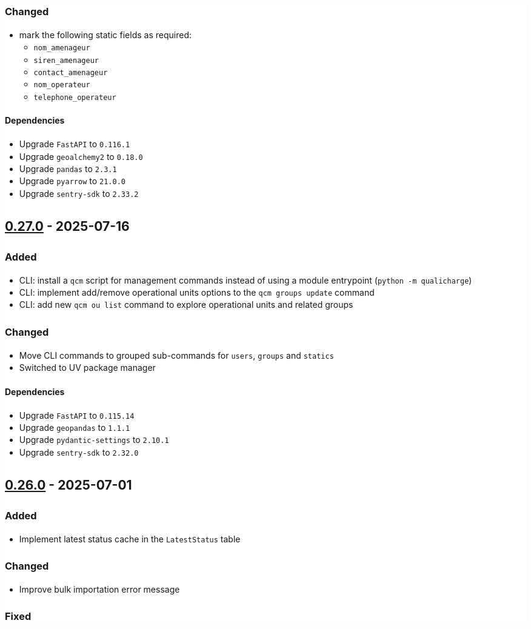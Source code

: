 ### Changed

- mark the following static fields as required:
  - `nom_amenageur`
  - `siren_amenageur`
  - `contact_amenageur`
  - `nom_operateur`
  - `telephone_operateur`

#### Dependencies

- Upgrade `FastAPI` to `0.116.1`
- Upgrade `geoalchemy2` to `0.18.0`
- Upgrade `pandas` to `2.3.1`
- Upgrade `pyarrow` to `21.0.0`
- Upgrade `sentry-sdk` to `2.33.2`

## [0.27.0] - 2025-07-16

### Added

- CLI: install a `qcm` script for management commands instead of using a module
  entrypoint (`python -m qualicharge`)
- CLI: implement add/remove operational units options to the `qcm groups
update` command
- CLI: add new `qcm ou list` command to explore operational units and related
  groups

### Changed

- Move CLI commands to grouped sub-commands for `users`, `groups` and `statics`
- Switched to UV package manager

#### Dependencies

- Upgrade `FastAPI` to `0.115.14`
- Upgrade `geopandas` to `1.1.1`
- Upgrade `pydantic-settings` to `2.10.1`
- Upgrade `sentry-sdk` to `2.32.0`

## [0.26.0] - 2025-07-01

### Added

- Implement latest status cache in the `LatestStatus` table

### Changed

- Improve bulk importation error message

### Fixed


[unreleased]: https://github.com/MTES-MCT/qualicharge/compare/v0.30.0...main
[0.30.0]: https://github.com/MTES-MCT/qualicharge/compare/v0.29.0...v0.30.0
[0.29.0]: https://github.com/MTES-MCT/qualicharge/compare/v0.28.0...v0.29.0
[0.28.0]: https://github.com/MTES-MCT/qualicharge/compare/v0.27.0...v0.28.0
[0.27.0]: https://github.com/MTES-MCT/qualicharge/compare/v0.26.0...v0.27.0
[0.26.0]: https://github.com/MTES-MCT/qualicharge/compare/v0.25.0...v0.26.0
[0.25.0]: https://github.com/MTES-MCT/qualicharge/compare/v0.24.0...v0.25.0
[0.24.0]: https://github.com/MTES-MCT/qualicharge/compare/v0.23.0...v0.24.0
[0.23.0]: https://github.com/MTES-MCT/qualicharge/compare/v0.22.1...v0.23.0
[0.22.1]: https://github.com/MTES-MCT/qualicharge/compare/v0.22.0...v0.22.1
[0.22.0]: https://github.com/MTES-MCT/qualicharge/compare/v0.21.0...v0.22.0
[0.21.0]: https://github.com/MTES-MCT/qualicharge/compare/v0.20.0...v0.21.0
[0.20.0]: https://github.com/MTES-MCT/qualicharge/compare/v0.19.1...v0.20.0
[0.19.1]: https://github.com/MTES-MCT/qualicharge/compare/v0.19.0...v0.19.1
[0.19.0]: https://github.com/MTES-MCT/qualicharge/compare/v0.18.0...v0.19.0
[0.18.0]: https://github.com/MTES-MCT/qualicharge/compare/v0.17.0...v0.18.0
[0.17.0]: https://github.com/MTES-MCT/qualicharge/compare/v0.16.0...v0.17.0
[0.16.0]: https://github.com/MTES-MCT/qualicharge/compare/v0.15.0...v0.16.0
[0.15.0]: https://github.com/MTES-MCT/qualicharge/compare/v0.14.0...v0.15.0
[0.14.0]: https://github.com/MTES-MCT/qualicharge/compare/v0.13.0...v0.14.0
[0.13.0]: https://github.com/MTES-MCT/qualicharge/compare/v0.12.1...v0.13.0
[0.12.1]: https://github.com/MTES-MCT/qualicharge/compare/v0.12.0...v0.12.1
[0.12.0]: https://github.com/MTES-MCT/qualicharge/compare/v0.11.0...v0.12.0
[0.11.0]: https://github.com/MTES-MCT/qualicharge/compare/v0.10.0...v0.11.0
[0.10.0]: https://github.com/MTES-MCT/qualicharge/compare/v0.9.0...v0.10.0
[0.9.0]: https://github.com/MTES-MCT/qualicharge/compare/v0.8.0...v0.9.0
[0.8.0]: https://github.com/MTES-MCT/qualicharge/compare/v0.7.0...v0.8.0
[0.7.0]: https://github.com/MTES-MCT/qualicharge/compare/v0.6.0...v0.7.0
[0.6.0]: https://github.com/MTES-MCT/qualicharge/compare/v0.5.0...v0.6.0
[0.5.0]: https://github.com/MTES-MCT/qualicharge/compare/v0.4.0...v0.5.0
[0.4.0]: https://github.com/MTES-MCT/qualicharge/compare/v0.3.0...v0.4.0
[0.3.0]: https://github.com/MTES-MCT/qualicharge/compare/v0.2.1...v0.3.0
[0.2.1]: https://github.com/MTES-MCT/qualicharge/compare/v0.2.0...v0.2.1
[0.2.0]: https://github.com/MTES-MCT/qualicharge/compare/v0.1.0...v0.2.0
[0.1.0]: https://github.com/MTES-MCT/qualicharge/compare/dc6a9e2...v0.1.0
